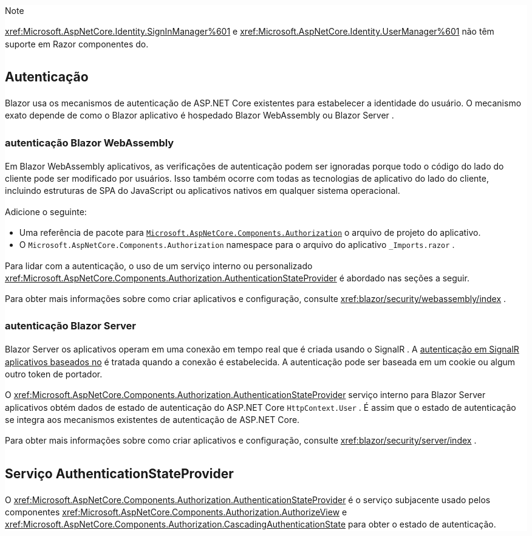 > [!NOTE]
> <xref:Microsoft.AspNetCore.Identity.SignInManager%601> e <xref:Microsoft.AspNetCore.Identity.UserManager%601> não têm suporte em Razor componentes do.

## <a name="authentication"></a>Autenticação

Blazor usa os mecanismos de autenticação de ASP.NET Core existentes para estabelecer a identidade do usuário. O mecanismo exato depende de como o Blazor aplicativo é hospedado Blazor WebAssembly ou Blazor Server .

### <a name="blazor-webassembly-authentication"></a>autenticação Blazor WebAssembly

Em Blazor WebAssembly aplicativos, as verificações de autenticação podem ser ignoradas porque todo o código do lado do cliente pode ser modificado por usuários. Isso também ocorre com todas as tecnologias de aplicativo do lado do cliente, incluindo estruturas de SPA do JavaScript ou aplicativos nativos em qualquer sistema operacional.

Adicione o seguinte:

* Uma referência de pacote para [`Microsoft.AspNetCore.Components.Authorization`](https://www.nuget.org/packages/Microsoft.AspNetCore.Components.Authorization) o arquivo de projeto do aplicativo.
* O `Microsoft.AspNetCore.Components.Authorization` namespace para o arquivo do aplicativo `_Imports.razor` .

Para lidar com a autenticação, o uso de um serviço interno ou personalizado <xref:Microsoft.AspNetCore.Components.Authorization.AuthenticationStateProvider> é abordado nas seções a seguir.

Para obter mais informações sobre como criar aplicativos e configuração, consulte <xref:blazor/security/webassembly/index> .

### <a name="blazor-server-authentication"></a>autenticação Blazor Server

Blazor Server os aplicativos operam em uma conexão em tempo real que é criada usando o SignalR . A [autenticação em SignalR aplicativos baseados no](xref:signalr/authn-and-authz) é tratada quando a conexão é estabelecida. A autenticação pode ser baseada em um cookie ou algum outro token de portador.

O <xref:Microsoft.AspNetCore.Components.Authorization.AuthenticationStateProvider> serviço interno para Blazor Server aplicativos obtém dados de estado de autenticação do ASP.NET Core `HttpContext.User` . É assim que o estado de autenticação se integra aos mecanismos existentes de autenticação de ASP.NET Core.

Para obter mais informações sobre como criar aplicativos e configuração, consulte <xref:blazor/security/server/index> .

## <a name="authenticationstateprovider-service"></a>Serviço AuthenticationStateProvider

O <xref:Microsoft.AspNetCore.Components.Authorization.AuthenticationStateProvider> é o serviço subjacente usado pelos componentes <xref:Microsoft.AspNetCore.Components.Authorization.AuthorizeView> e <xref:Microsoft.AspNetCore.Components.Authorization.CascadingAuthenticationState> para obter o estado de autenticação.
